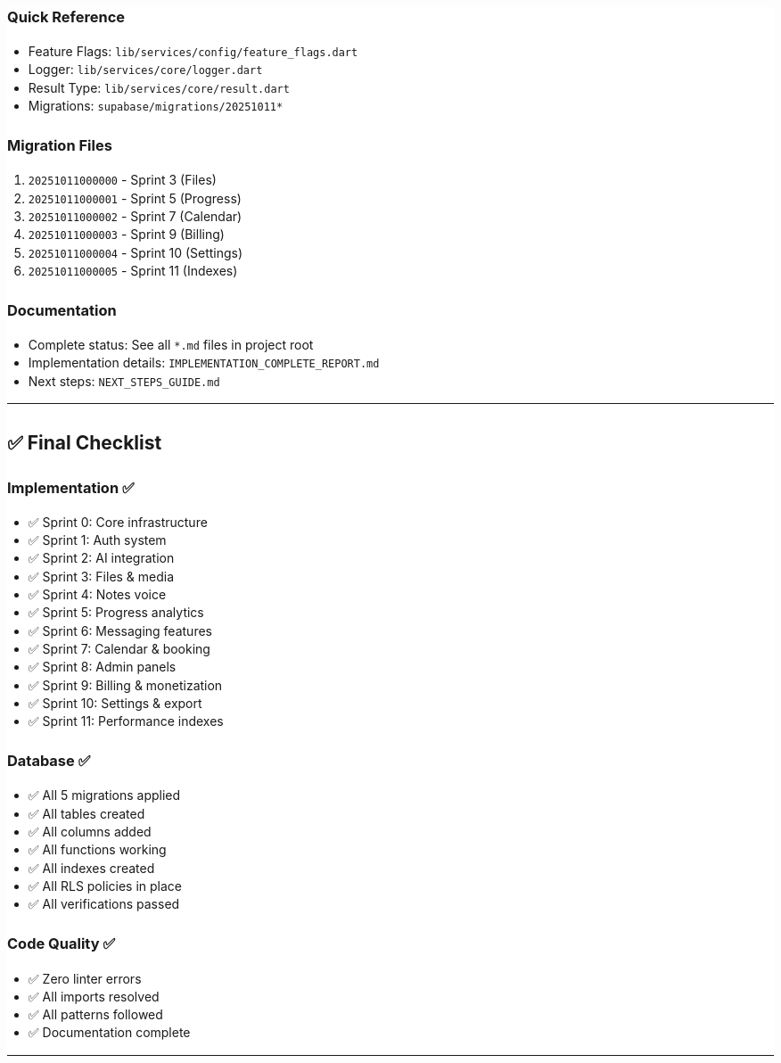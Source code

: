 ### Quick Reference
- Feature Flags: `lib/services/config/feature_flags.dart`
- Logger: `lib/services/core/logger.dart`
- Result Type: `lib/services/core/result.dart`
- Migrations: `supabase/migrations/20251011*`

### Migration Files
1. `20251011000000` - Sprint 3 (Files)
2. `20251011000001` - Sprint 5 (Progress)
3. `20251011000002` - Sprint 7 (Calendar)
4. `20251011000003` - Sprint 9 (Billing)
5. `20251011000004` - Sprint 10 (Settings)
6. `20251011000005` - Sprint 11 (Indexes)

### Documentation
- Complete status: See all `*.md` files in project root
- Implementation details: `IMPLEMENTATION_COMPLETE_REPORT.md`
- Next steps: `NEXT_STEPS_GUIDE.md`

---

## ✅ **Final Checklist**

### Implementation ✅
- ✅ Sprint 0: Core infrastructure
- ✅ Sprint 1: Auth system
- ✅ Sprint 2: AI integration
- ✅ Sprint 3: Files & media
- ✅ Sprint 4: Notes voice
- ✅ Sprint 5: Progress analytics
- ✅ Sprint 6: Messaging features
- ✅ Sprint 7: Calendar & booking
- ✅ Sprint 8: Admin panels
- ✅ Sprint 9: Billing & monetization
- ✅ Sprint 10: Settings & export
- ✅ Sprint 11: Performance indexes

### Database ✅
- ✅ All 5 migrations applied
- ✅ All tables created
- ✅ All columns added
- ✅ All functions working
- ✅ All indexes created
- ✅ All RLS policies in place
- ✅ All verifications passed

### Code Quality ✅
- ✅ Zero linter errors
- ✅ All imports resolved
- ✅ All patterns followed
- ✅ Documentation complete

---